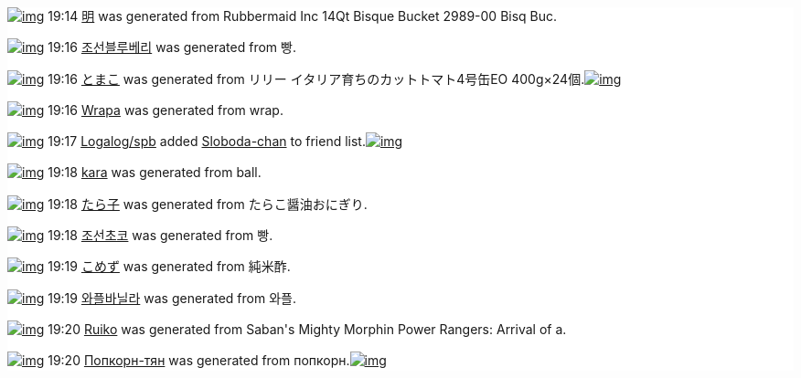 [![img](http://img809.imageshack.us/img809/9831/wfg8.png)](http://www.barcodekanojo.com/kanojo/2814063/%E6%98%8E) 19:14 [明](http://www.barcodekanojo.com/kanojo/2814063/%E6%98%8E) was generated from Rubbermaid Inc 14Qt Bisque Bucket 2989-00 Bisq Buc.

[![img](http://kacdn08.appspot.com/5769738269491200/c1bc.png)](http://www.barcodekanojo.com/kanojo/2814064/%EC%A1%B0%EC%84%A0%EB%B8%94%EB%A3%A8%EB%B2%A0%EB%A6%AC) 19:16 [조선블루베리](http://www.barcodekanojo.com/kanojo/2814064/%EC%A1%B0%EC%84%A0%EB%B8%94%EB%A3%A8%EB%B2%A0%EB%A6%AC) was generated from 빵.

[![img](http://kacdn01.appspot.com/5579574834364416/44c5.png)](http://www.barcodekanojo.com/kanojo/2814065/%E3%81%A8%E3%81%BE%E3%81%93) 19:16 [とまこ](http://www.barcodekanojo.com/kanojo/2814065/%E3%81%A8%E3%81%BE%E3%81%93) was generated from リリー イタリア育ちのカットトマト4号缶EO 400g×24個.[![img](http://kacdn05.appspot.com/5378225156915200/33ca4.jpg)](http://www.barcodekanojo.com/product_images/barcode/5392463/1392977739/50x50x,PE3,P83,PAA,PE3,P83,PAA,PE3,P83,PBC,P20,PE3,P82,PA4,PE3,P82,PBF,PE3,P83,PAA,PE3,P82,PA2,PE8,P82,PB2,PE3,P81,PA1,PE3,P81,PAE,PE3,P82,PAB,PE3,P83,P83,PE3,P83,P88,PE3,P83,P88,PE3,P83,P9E,PE3,P83,P884,PE5,P8F,PB7,PE7,PBC,PB6EO,P20400g,PC3,P9724,PE5,P80,P8B.jpg,qw=88,ah=88.pagespeed.ic.M8pFbpA5Ss.jpg)

[![img](http://kacdn03.appspot.com/5088472167612416/baef.png)](http://www.barcodekanojo.com/kanojo/2814066/Wrapa) 19:16 [Wrapa](http://www.barcodekanojo.com/kanojo/2814066/Wrapa) was generated from wrap.

[![img](http://img541.imageshack.us/img541/4040/26do.jpg)](http://www.barcodekanojo.com/user/437549/Logalog%2Fspb) 19:17 [Logalog/spb](http://www.barcodekanojo.com/user/437549/Logalog%2Fspb) added [Sloboda-chan](http://www.barcodekanojo.com/kanojo/2578080/Sloboda-chan) to friend list.[![img](http://kacdn06.appspot.com/6364362801414144/bea37.png)](http://www.barcodekanojo.com/kanojo/2578080/Sloboda-chan)

[![img](http://kacdn08.appspot.com/5154225432559616/0b23.png)](http://www.barcodekanojo.com/kanojo/2814067/kara) 19:18 [kara](http://www.barcodekanojo.com/kanojo/2814067/kara) was generated from ball.

[![img](http://kacdn07.appspot.com/5927233378058240/c8d2.png)](http://www.barcodekanojo.com/kanojo/2814068/%E3%81%9F%E3%82%89%E5%AD%90) 19:18 [たら子](http://www.barcodekanojo.com/kanojo/2814068/%E3%81%9F%E3%82%89%E5%AD%90) was generated from たらこ醤油おにぎり.

[![img](http://kacdn09.appspot.com/4531064601051136/6124.png)](http://www.barcodekanojo.com/kanojo/2814069/%EC%A1%B0%EC%84%A0%EC%B4%88%EC%BD%94) 19:18 [조선초코](http://www.barcodekanojo.com/kanojo/2814069/%EC%A1%B0%EC%84%A0%EC%B4%88%EC%BD%94) was generated from 빵.

[![img](http://kacdn05.appspot.com/5179446554263552/c34f.png)](http://www.barcodekanojo.com/kanojo/2814070/%E3%81%93%E3%82%81%E3%81%9A) 19:19 [こめず](http://www.barcodekanojo.com/kanojo/2814070/%E3%81%93%E3%82%81%E3%81%9A) was generated from 純米酢.

[![img](http://kacdn04.appspot.com/5005011826245632/a925.png)](http://www.barcodekanojo.com/kanojo/2814071/%EC%99%80%ED%94%8C%EB%B0%94%EB%8B%90%EB%9D%BC) 19:19 [와플바닐라](http://www.barcodekanojo.com/kanojo/2814071/%EC%99%80%ED%94%8C%EB%B0%94%EB%8B%90%EB%9D%BC) was generated from 와플.

[![img](http://kacdn01.appspot.com/5790681066897408/0067.png)](http://www.barcodekanojo.com/kanojo/2814072/Ruiko) 19:20 [Ruiko](http://www.barcodekanojo.com/kanojo/2814072/Ruiko) was generated from Saban's Mighty Morphin Power Rangers: Arrival of a.

[![img](http://kacdn06.appspot.com/6244739909156864/cf73.png)](http://www.barcodekanojo.com/kanojo/2814073/%D0%9F%D0%BE%D0%BF%D0%BA%D0%BE%D1%80%D0%BD-%D1%82%D1%8F%D0%BD) 19:20 [Попкорн-тян](http://www.barcodekanojo.com/kanojo/2814073/%D0%9F%D0%BE%D0%BF%D0%BA%D0%BE%D1%80%D0%BD-%D1%82%D1%8F%D0%BD) was generated from попкорн.[![img](http://kacdn07.appspot.com/6489175087906816/a583.jpg)](http://www.barcodekanojo.com/product_images/barcode/5392472/1392978031/%D0%BF%D0%BE%D0%BF%D0%BA%D0%BE%D1%80%D0%BD.jpg)
